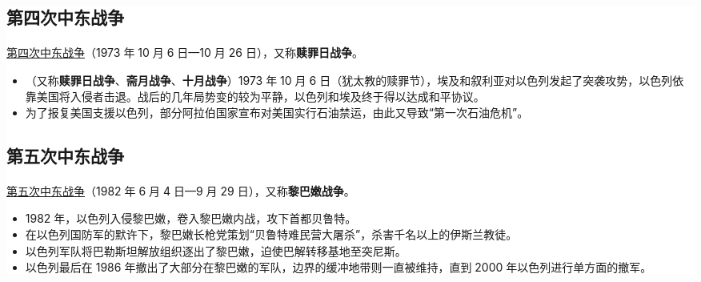 ## 第四次中东战争

[第四次中东战争](https://zh.wikipedia.org/wiki/赎罪日战争)（1973 年 10 月 6 日—10 月 26 日），又称**赎罪日战争**。

- （又称**赎罪日战争**、**斋月战争**、**十月战争**）1973 年 10 月 6 日（犹太教的赎罪节），埃及和叙利亚对以色列发起了突袭攻势，以色列依靠美国将入侵者击退。战后的几年局势变的较为平静，以色列和埃及终于得以达成和平协议。
- 为了报复美国支援以色列，部分阿拉伯国家宣布对美国实行石油禁运，由此又导致“第一次石油危机”。

## 第五次中东战争

[第五次中东战争](https://zh.wikipedia.org/wiki/第五次中东战争)（1982 年 6 月 4 日—9 月 29 日），又称**黎巴嫩战争**。

- 1982 年，以色列入侵黎巴嫩，卷入黎巴嫩内战，攻下首都贝鲁特。
- 在以色列国防军的默许下，黎巴嫩长枪党策划“贝鲁特难民营大屠杀”，杀害千名以上的伊斯兰教徒。
- 以色列军队将巴勒斯坦解放组织逐出了黎巴嫩，迫使巴解转移基地至突尼斯。
- 以色列最后在 1986 年撤出了大部分在黎巴嫩的军队，边界的缓冲地带则一直被维持，直到 2000 年以色列进行单方面的撤军。
